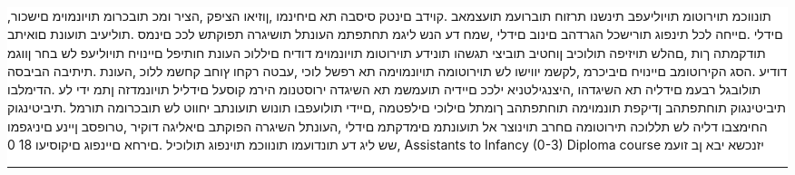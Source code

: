 ,תונווכמ תוירוטומ תויוליעפב תינשנו תרזוח תוברועמ תועצמאב .קוידב םינטק
סיסבה תא םיחינמו ,ןוזיאו הציפק ,הציר ומכ תובכרומ תויונמוימ םישכור םידלי
.םייחה לכל תינפוג תורישכל
הגרדהב םינוב םידלי ,שמח דע הנש ליגמ תחתפתמ העונתל תושיגרה תפוקתש לככ
םינמס .תוליעיב תועונת םואיתב תודקמתה ךות ,םהלש תויזיפה תולוכיב ןוחטיב
תוביצי תגשהו תונידע תוירוטומ תויונמוימ דודיח םיללוכ העונת חותיפל םיינויח
תויוליעפ לש בחר ןווגמ דודיע .הסג הקירוטומב םיינויח םיביכרמ ,לקשמ יווישו
לש תוירוטומה תויונמוימה תא רפשל לוכי ,עבטה רקחו ץוחב קחשמ ללוכ ,העונת
.תיתיבה הביבסה תולובגל רבעמ םידליה
תא השיגדהו ,היצנגילטניא ילככ םיידיה תועמשמ תא השיגדה ירוסטנומ הירמ
קוסעל םידליל תויונמדזה ןתמ ידי לע .הדימלבו תיביטינגוק תוחתפתהב ןדיקפת
תונמוימה תוחתפתהב ךומתל םילוכי םילפטמה ,םיידי תולועפבו תונוש תועונתב
יחווט לש תובכרומה תורמל .תיביטינגוק החימצבו דליה לש תללוכה תירוטומה
םחרב תוינוצר אל תועונתמ םימדקתמ םידלי ,העונתל השיגרה הפוקתב םיאליגה
דוקיר ,טרופסב ןיינע םיניגפמו ,שש ליג דע תונדועמו תונווכמ תוינפוג תולוכיל
.םירחא םיינפוג םיקוסיעו
18 0
Assistants to Infancy (0-3) Diploma course יזנכשא יבא ןב זועמ


---


